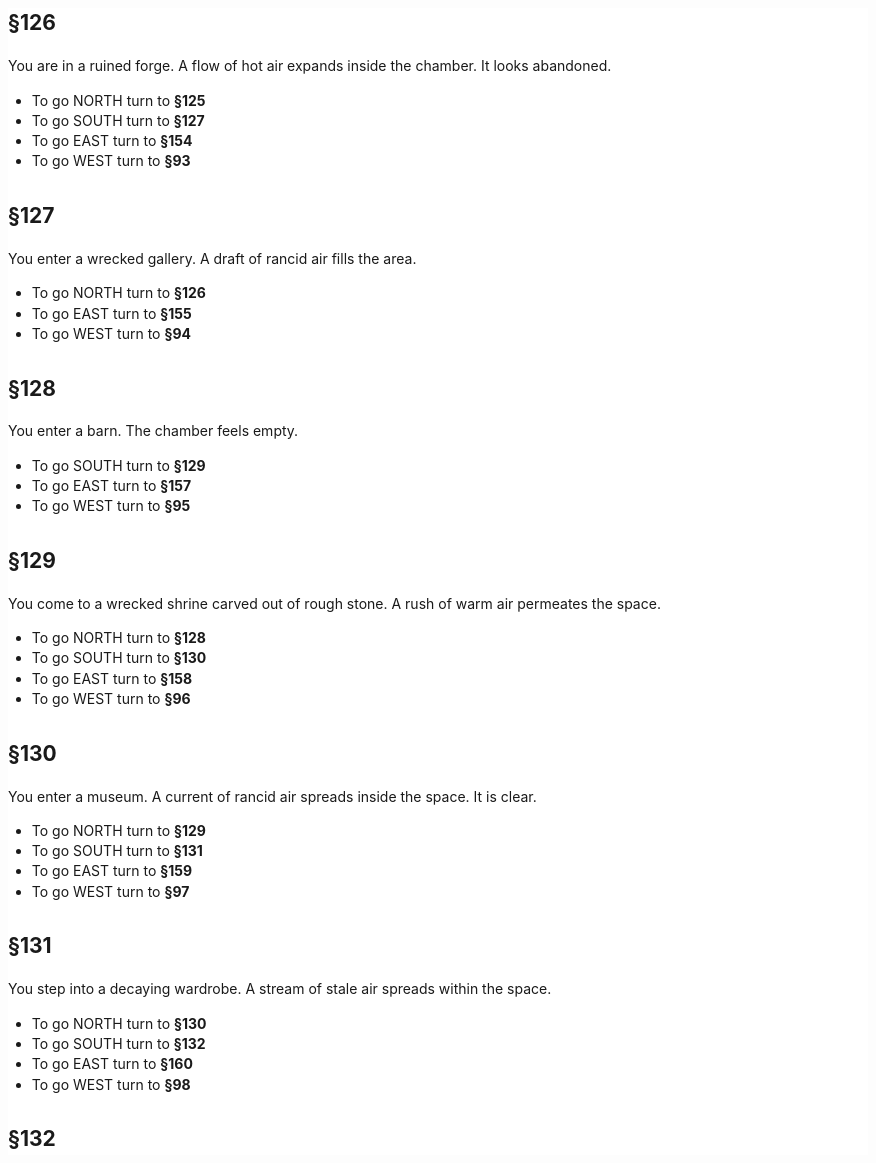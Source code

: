 ## §126

You are in a ruined forge. A flow of hot air expands inside the chamber. It looks abandoned.

- To go NORTH turn to **§125**
- To go SOUTH turn to **§127**
- To go EAST turn to **§154**
- To go WEST turn to **§93**

## §127

You enter a wrecked gallery. A draft of rancid air fills the area.

- To go NORTH turn to **§126**
- To go EAST turn to **§155**
- To go WEST turn to **§94**

## §128

You enter a barn. The chamber feels empty.

- To go SOUTH turn to **§129**
- To go EAST turn to **§157**
- To go WEST turn to **§95**

## §129

You come to a wrecked shrine carved out of rough stone. A rush of warm air permeates the space.

- To go NORTH turn to **§128**
- To go SOUTH turn to **§130**
- To go EAST turn to **§158**
- To go WEST turn to **§96**

## §130

You enter a museum. A current of rancid air spreads inside the space. It is clear.

- To go NORTH turn to **§129**
- To go SOUTH turn to **§131**
- To go EAST turn to **§159**
- To go WEST turn to **§97**

## §131

You step into a decaying wardrobe. A stream of stale air spreads within the space.

- To go NORTH turn to **§130**
- To go SOUTH turn to **§132**
- To go EAST turn to **§160**
- To go WEST turn to **§98**

## §132
